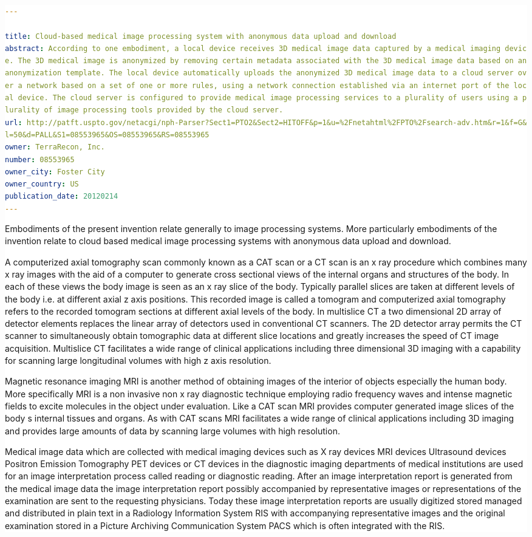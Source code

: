 ```yaml
---

title: Cloud-based medical image processing system with anonymous data upload and download
abstract: According to one embodiment, a local device receives 3D medical image data captured by a medical imaging device. The 3D medical image is anonymized by removing certain metadata associated with the 3D medical image data based on an anonymization template. The local device automatically uploads the anonymized 3D medical image data to a cloud server over a network based on a set of one or more rules, using a network connection established via an internet port of the local device. The cloud server is configured to provide medical image processing services to a plurality of users using a plurality of image processing tools provided by the cloud server.
url: http://patft.uspto.gov/netacgi/nph-Parser?Sect1=PTO2&Sect2=HITOFF&p=1&u=%2Fnetahtml%2FPTO%2Fsearch-adv.htm&r=1&f=G&l=50&d=PALL&S1=08553965&OS=08553965&RS=08553965
owner: TerraRecon, Inc.
number: 08553965
owner_city: Foster City
owner_country: US
publication_date: 20120214
---
```

Embodiments of the present invention relate generally to image processing systems. More particularly embodiments of the invention relate to cloud based medical image processing systems with anonymous data upload and download.

A computerized axial tomography scan commonly known as a CAT scan or a CT scan is an x ray procedure which combines many x ray images with the aid of a computer to generate cross sectional views of the internal organs and structures of the body. In each of these views the body image is seen as an x ray slice of the body. Typically parallel slices are taken at different levels of the body i.e. at different axial z axis positions. This recorded image is called a tomogram and computerized axial tomography refers to the recorded tomogram sections at different axial levels of the body. In multislice CT a two dimensional 2D array of detector elements replaces the linear array of detectors used in conventional CT scanners. The 2D detector array permits the CT scanner to simultaneously obtain tomographic data at different slice locations and greatly increases the speed of CT image acquisition. Multislice CT facilitates a wide range of clinical applications including three dimensional 3D imaging with a capability for scanning large longitudinal volumes with high z axis resolution.

Magnetic resonance imaging MRI is another method of obtaining images of the interior of objects especially the human body. More specifically MRI is a non invasive non x ray diagnostic technique employing radio frequency waves and intense magnetic fields to excite molecules in the object under evaluation. Like a CAT scan MRI provides computer generated image slices of the body s internal tissues and organs. As with CAT scans MRI facilitates a wide range of clinical applications including 3D imaging and provides large amounts of data by scanning large volumes with high resolution.

Medical image data which are collected with medical imaging devices such as X ray devices MRI devices Ultrasound devices Positron Emission Tomography PET devices or CT devices in the diagnostic imaging departments of medical institutions are used for an image interpretation process called reading or diagnostic reading. After an image interpretation report is generated from the medical image data the image interpretation report possibly accompanied by representative images or representations of the examination are sent to the requesting physicians. Today these image interpretation reports are usually digitized stored managed and distributed in plain text in a Radiology Information System RIS with accompanying representative images and the original examination stored in a Picture Archiving Communication System PACS which is often integrated with the RIS.
